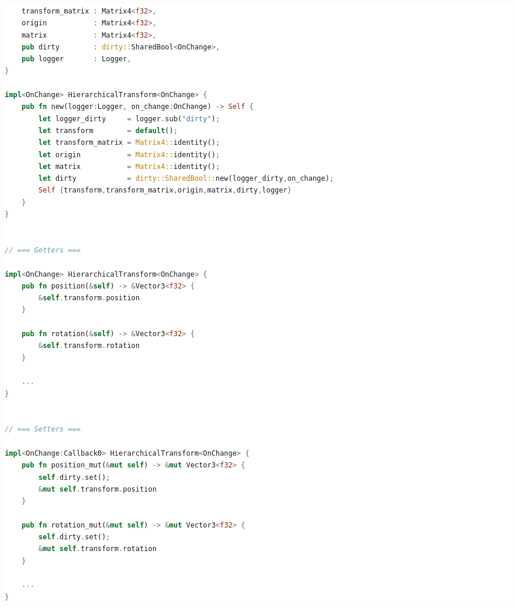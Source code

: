 ```rust
    transform_matrix : Matrix4<f32>,
    origin           : Matrix4<f32>,
    matrix           : Matrix4<f32>,
    pub dirty        : dirty::SharedBool<OnChange>,
    pub logger       : Logger,
}

impl<OnChange> HierarchicalTransform<OnChange> {
    pub fn new(logger:Logger, on_change:OnChange) -> Self {
        let logger_dirty     = logger.sub("dirty");
        let transform        = default();
        let transform_matrix = Matrix4::identity();
        let origin           = Matrix4::identity();
        let matrix           = Matrix4::identity();
        let dirty            = dirty::SharedBool::new(logger_dirty,on_change);
        Self {transform,transform_matrix,origin,matrix,dirty,logger}
    }
}


// === Getters ===

impl<OnChange> HierarchicalTransform<OnChange> {
    pub fn position(&self) -> &Vector3<f32> {
        &self.transform.position
    }

    pub fn rotation(&self) -> &Vector3<f32> {
        &self.transform.rotation
    }

    ...
}


// === Setters ===

impl<OnChange:Callback0> HierarchicalTransform<OnChange> {
    pub fn position_mut(&mut self) -> &mut Vector3<f32> {
        self.dirty.set();
        &mut self.transform.position
    }

    pub fn rotation_mut(&mut self) -> &mut Vector3<f32> {
        self.dirty.set();
        &mut self.transform.rotation
    }

    ...
}
```
